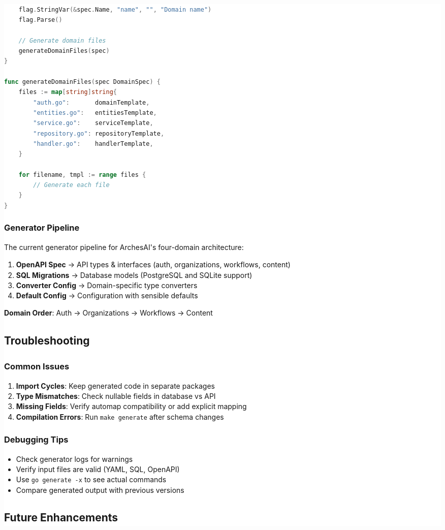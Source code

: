 ```go
    flag.StringVar(&spec.Name, "name", "", "Domain name")
    flag.Parse()

    // Generate domain files
    generateDomainFiles(spec)
}

func generateDomainFiles(spec DomainSpec) {
    files := map[string]string{
        "auth.go":       domainTemplate,
        "entities.go":   entitiesTemplate,
        "service.go":    serviceTemplate,
        "repository.go": repositoryTemplate,
        "handler.go":    handlerTemplate,
    }

    for filename, tmpl := range files {
        // Generate each file
    }
}
```

### Generator Pipeline

The current generator pipeline for ArchesAI's four-domain architecture:

1. **OpenAPI Spec** → API types & interfaces (auth, organizations, workflows, content)
2. **SQL Migrations** → Database models (PostgreSQL and SQLite support)
3. **Converter Config** → Domain-specific type converters
4. **Default Config** → Configuration with sensible defaults

**Domain Order**: Auth → Organizations → Workflows → Content

## Troubleshooting

### Common Issues

1. **Import Cycles**: Keep generated code in separate packages
2. **Type Mismatches**: Check nullable fields in database vs API
3. **Missing Fields**: Verify automap compatibility or add explicit mapping
4. **Compilation Errors**: Run `make generate` after schema changes

### Debugging Tips

- Check generator logs for warnings
- Verify input files are valid (YAML, SQL, OpenAPI)
- Use `go generate -x` to see actual commands
- Compare generated output with previous versions

## Future Enhancements
